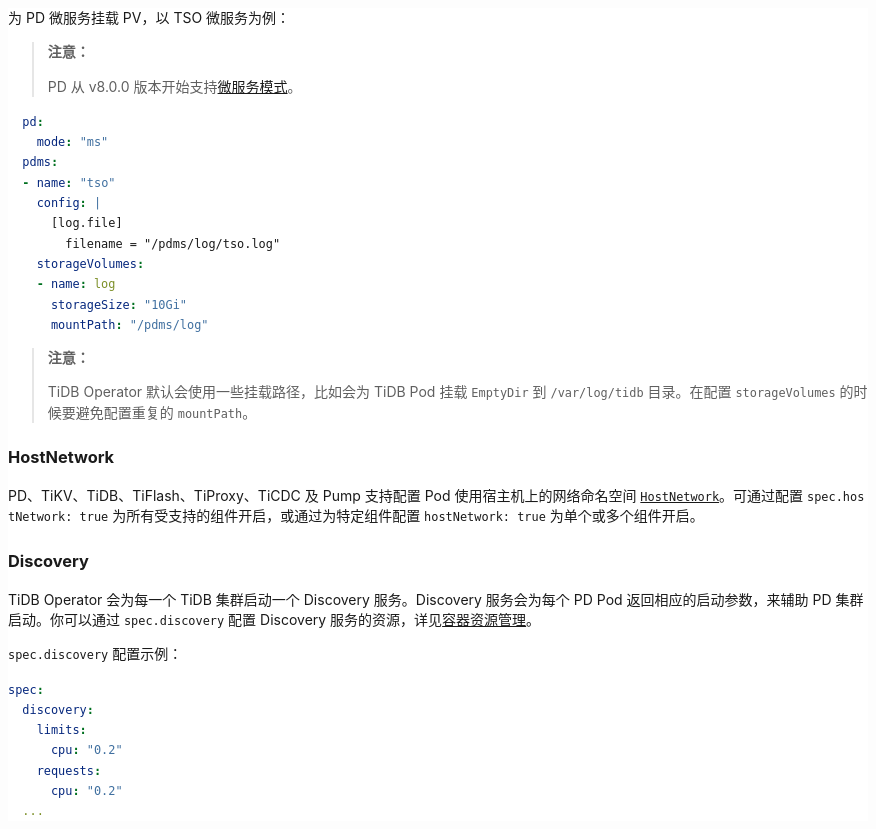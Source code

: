 </div>

<div label="PD 微服务">

为 PD 微服务挂载 PV，以 TSO 微服务为例：

> **注意：**
>
> PD 从 v8.0.0 版本开始支持[微服务模式](https://docs.pingcap.com/zh/tidb/dev/pd-microservices)。

```yaml
  pd:
    mode: "ms"
  pdms:
  - name: "tso"
    config: |
      [log.file]
        filename = "/pdms/log/tso.log"
    storageVolumes:
    - name: log
      storageSize: "10Gi"
      mountPath: "/pdms/log"
```

</div>

</SimpleTab>

> **注意：**
>
> TiDB Operator 默认会使用一些挂载路径，比如会为 TiDB Pod 挂载 `EmptyDir` 到 `/var/log/tidb` 目录。在配置 `storageVolumes` 的时候要避免配置重复的 `mountPath`。

### HostNetwork

PD、TiKV、TiDB、TiFlash、TiProxy、TiCDC 及 Pump 支持配置 Pod 使用宿主机上的网络命名空间 [`HostNetwork`](https://kubernetes.io/docs/concepts/services-networking/dns-pod-service/#pod-s-dns-policy)。可通过配置 `spec.hostNetwork: true` 为所有受支持的组件开启，或通过为特定组件配置 `hostNetwork: true` 为单个或多个组件开启。

### Discovery

TiDB Operator 会为每一个 TiDB 集群启动一个 Discovery 服务。Discovery 服务会为每个 PD Pod 返回相应的启动参数，来辅助 PD 集群启动。你可以通过 `spec.discovery` 配置 Discovery 服务的资源，详见[容器资源管理](https://kubernetes.io/docs/concepts/configuration/manage-resources-containers/)。

`spec.discovery` 配置示例：

```yaml
spec:
  discovery:
    limits:
      cpu: "0.2"
    requests:
      cpu: "0.2"
  ...
```
